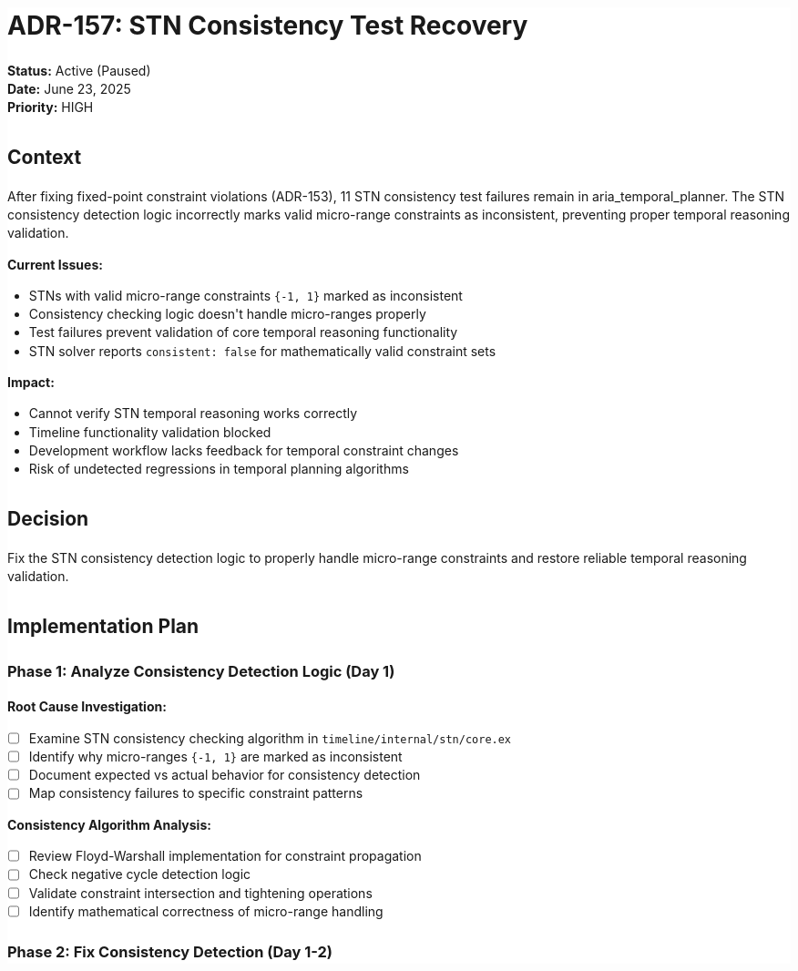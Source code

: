 # ADR-157: STN Consistency Test Recovery



**Status:** Active (Paused)  
**Date:** June 23, 2025  
**Priority:** HIGH

## Context

After fixing fixed-point constraint violations (ADR-153), 11 STN consistency test failures remain in aria_temporal_planner. The STN consistency detection logic incorrectly marks valid micro-range constraints as inconsistent, preventing proper temporal reasoning validation.

**Current Issues:**

- STNs with valid micro-range constraints `{-1, 1}` marked as inconsistent
- Consistency checking logic doesn't handle micro-ranges properly
- Test failures prevent validation of core temporal reasoning functionality
- STN solver reports `consistent: false` for mathematically valid constraint sets

**Impact:**

- Cannot verify STN temporal reasoning works correctly
- Timeline functionality validation blocked
- Development workflow lacks feedback for temporal constraint changes
- Risk of undetected regressions in temporal planning algorithms

## Decision

Fix the STN consistency detection logic to properly handle micro-range constraints and restore reliable temporal reasoning validation.

## Implementation Plan

### Phase 1: Analyze Consistency Detection Logic (Day 1)

**Root Cause Investigation:**

- [ ] Examine STN consistency checking algorithm in `timeline/internal/stn/core.ex`
- [ ] Identify why micro-ranges `{-1, 1}` are marked as inconsistent
- [ ] Document expected vs actual behavior for consistency detection
- [ ] Map consistency failures to specific constraint patterns

**Consistency Algorithm Analysis:**

- [ ] Review Floyd-Warshall implementation for constraint propagation
- [ ] Check negative cycle detection logic
- [ ] Validate constraint intersection and tightening operations
- [ ] Identify mathematical correctness of micro-range handling

### Phase 2: Fix Consistency Detection (Day 1-2)
